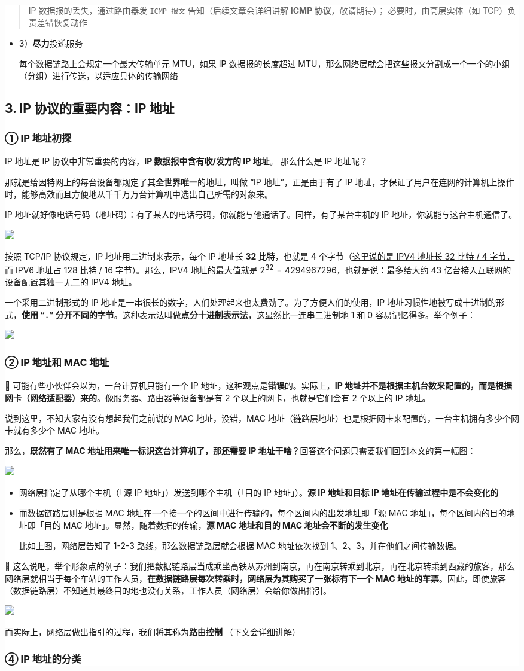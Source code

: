   > IP 数据报的丢失，通过路由器发 `ICMP 报文` 告知（后续文章会详细讲解 **ICMP 协议**，敬请期待）； 必要时，由高层实体（如 TCP）负责差错恢复动作

- 3）**尽力**投递服务 

  每个数据链路上会规定一个最大传输单元 MTU，如果 IP 数据报的长度超过 MTU，那么网络层就会把这些报文分割成一个一个的小组（分组）进行传送，以适应具体的传输网络

## 3. IP 协议的重要内容：IP 地址

### ① IP 地址初探

IP 地址是 IP 协议中非常重要的内容，**IP 数据报中含有收/发方的 IP 地址**。 那么什么是 IP 地址呢？

那就是给因特网上的每台设备都规定了其**全世界唯一**的地址，叫做 “IP 地址”，正是由于有了 IP 地址，才保证了用户在连网的计算机上操作时，能够高效而且方便地从千千万万台计算机中选出自己所需的对象来。

IP 地址就好像电话号码（地址码）：有了某人的电话号码，你就能与他通话了。同样，有了某台主机的 IP 地址，你就能与这台主机通信了。

![](https://cs-wiki.oss-cn-shanghai.aliyuncs.com/img/20210115145253.png)

按照 TCP/IP 协议规定，IP 地址用二进制来表示，每个 IP 地址长 **32 比特**，也就是 4 个字节（<u>这里说的是 IPV4 地址长 32 比特 / 4 字节，而 IPV6 地址占 128 比特 / 16 字节</u>）。那么，IPV4 地址的最大值就是 $2^{32} = 4294967296$，也就是说：最多给大约 43 亿台接入互联网的设备配置其独一无二的 IPV4 地址。

一个采用二进制形式的 IP 地址是一串很长的数字，人们处理起来也太费劲了。为了方便人们的使用，IP 地址习惯性地被写成十进制的形式，**使用 “`.`” 分开不同的字节**。这种表示法叫做**点分十进制表示法**，这显然比一连串二进制地 1 和 0 容易记忆得多。举个例子：

![](https://cs-wiki.oss-cn-shanghai.aliyuncs.com/img/20210114154101.png)



### ② IP 地址和 MAC 地址

🚨 可能有些小伙伴会以为，一台计算机只能有一个 IP 地址，这种观点是**错误**的。实际上，**IP 地址并不是根据主机台数来配置的，而是根据网卡（网络适配器）来的**。像服务器、路由器等设备都是有 2 个以上的网卡，也就是它们会有 2 个以上的 IP 地址。

说到这里，不知大家有没有想起我们之前说的 MAC 地址，没错，MAC 地址（链路层地址）也是根据网卡来配置的，一台主机拥有多少个网卡就有多少个 MAC 地址。

那么，**既然有了 MAC 地址用来唯一标识这台计算机了，那还需要 IP 地址干啥**？回答这个问题只需要我们回到本文的第一幅图：

![](https://cs-wiki.oss-cn-shanghai.aliyuncs.com/img/20210114143919.png)

- 网络层指定了从哪个主机（「源 IP 地址」）发送到哪个主机（「目的 IP 地址」）。**源 IP 地址和目标 IP 地址在传输过程中是不会变化的**

- 而数据链路层则是根据 MAC 地址在一个接一个的区间中进行传输的，每个区间内的出发地址即「源 MAC 地址」，每个区间内的目的地址即「目的 MAC 地址」。显然，随着数据的传输，**源 MAC 地址和目的 MAC 地址会不断的发生变化**

  比如上图，网络层告知了 1-2-3 路线，那么数据链路层就会根据 MAC 地址依次找到 1、2、3，并在他们之间传输数据。

🍉 这么说吧，举个形象点的例子：我们把数据链路层当成乘坐高铁从苏州到南京，再在南京转乘到北京，再在北京转乘到西藏的旅客，那么网络层就相当于每个车站的工作人员，**在数据链路层每次转乘时，网络层为其购买了一张标有下一个 MAC 地址的车票**。因此，即使旅客（数据链路层）不知道其最终目的地也没有关系，工作人员（网络层）会给你做出指引。

![](https://cs-wiki.oss-cn-shanghai.aliyuncs.com/img/20210115151809.png)

而实际上，网络层做出指引的过程，我们将其称为**路由控制** （下文会详细讲解）

### ④ IP 地址的分类
